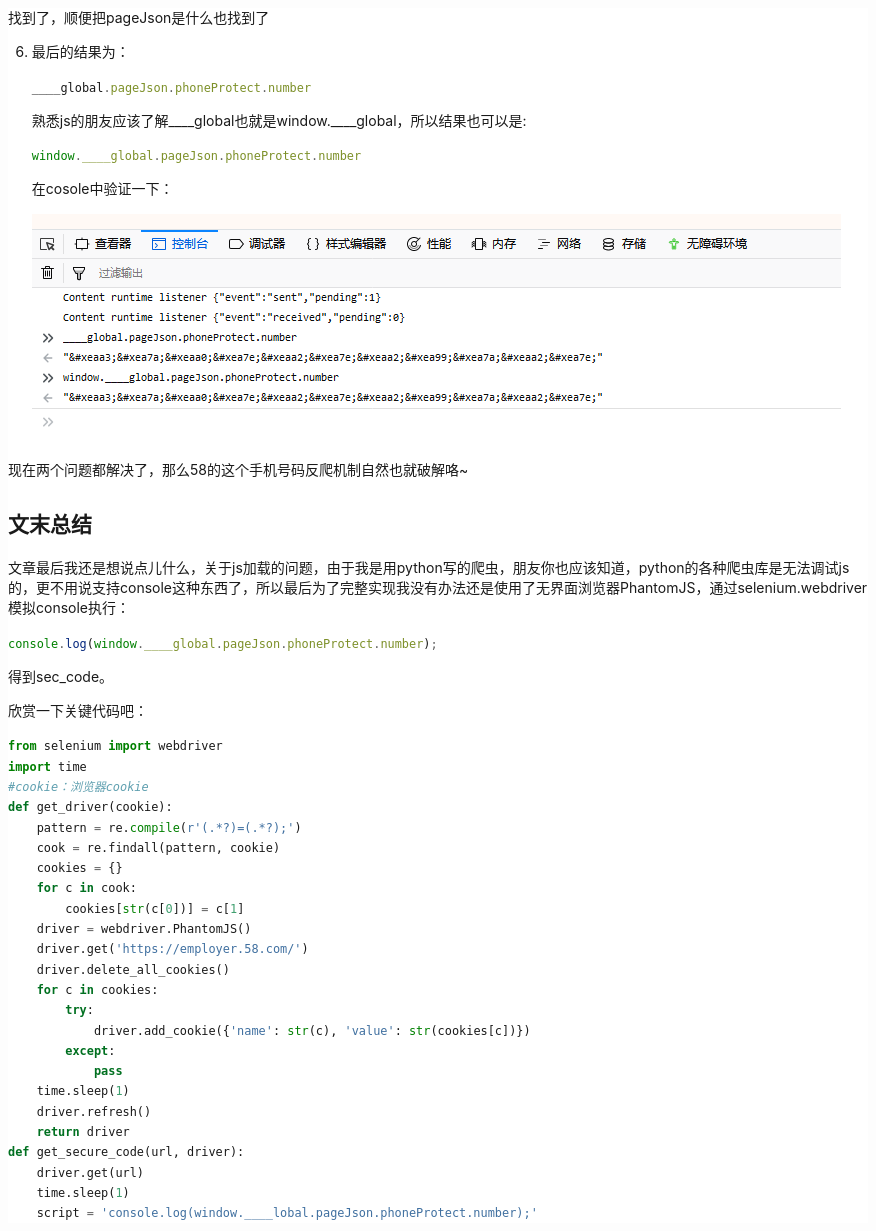    找到了，顺便把pageJson是什么也找到了

6. 最后的结果为：

   ```javascript
   ____global.pageJson.phoneProtect.number
   ```

   熟悉js的朋友应该了解\_\_\_\_global也就是window.\_\_\_\_global，所以结果也可以是:

   ```javascript
   window.____global.pageJson.phoneProtect.number
   ```

   在cosole中验证一下：

   ![图十五-console](res/index/15.PNG)

现在两个问题都解决了，那么58的这个手机号码反爬机制自然也就破解咯~

## 文末总结

文章最后我还是想说点儿什么，关于js加载的问题，由于我是用python写的爬虫，朋友你也应该知道，python的各种爬虫库是无法调试js的，更不用说支持console这种东西了，所以最后为了完整实现我没有办法还是使用了无界面浏览器PhantomJS，通过selenium.webdriver模拟console执行：

```javascript
console.log(window.____global.pageJson.phoneProtect.number);
```

得到sec_code。

欣赏一下关键代码吧：

```python
from selenium import webdriver
import time
#cookie：浏览器cookie
def get_driver(cookie):
	pattern = re.compile(r'(.*?)=(.*?);')
	cook = re.findall(pattern, cookie)
	cookies = {}
	for c in cook:
		cookies[str(c[0])] = c[1]
	driver = webdriver.PhantomJS()
	driver.get('https://employer.58.com/')
	driver.delete_all_cookies()
	for c in cookies:
		try:
			driver.add_cookie({'name': str(c), 'value': str(cookies[c])})
		except:
			pass
	time.sleep(1)
	driver.refresh()
	return driver
def get_secure_code(url, driver):
	driver.get(url)
	time.sleep(1)
	script = 'console.log(window.____lobal.pageJson.phoneProtect.number);'
```